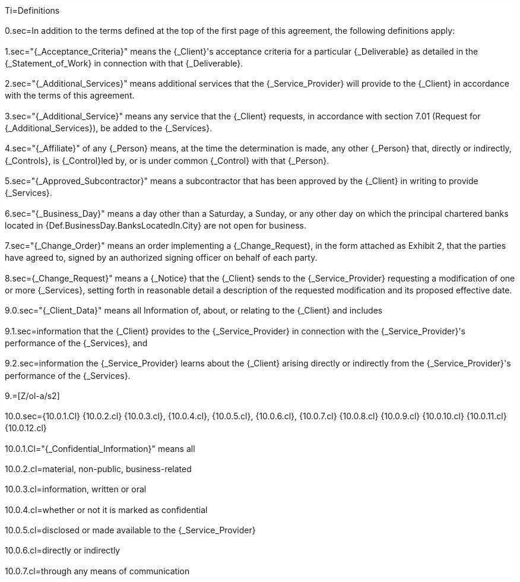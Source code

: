 
Ti=Definitions

0.sec=In addition to the terms defined at the top of the first page of this agreement, the following definitions apply:

1.sec="{_Acceptance_Criteria}" means the {_Client}'s acceptance criteria for a particular {_Deliverable} as detailed in the {_Statement_of_Work} in connection with that {_Deliverable}.

2.sec="{_Additional_Services}" means additional services that the {_Service_Provider} will provide to the {_Client} in accordance with the terms of this agreement.

3.sec="{_Additional_Service}" means any service that the {_Client} requests, in accordance with section 7.01 (Request for {_Additional_Services}), be added to the {_Services}.

4.sec="{_Affiliate}" of any {_Person} means, at the time the determination is made, any other {_Person} that, directly or indirectly, {_Controls}, is {_Control}led by, or is under common {_Control} with that {_Person}.

5.sec="{_Approved_Subcontractor}" means a subcontractor that has been approved by the {_Client} in writing to provide {_Services}.

6.sec="{_Business_Day}" means a day other than a Saturday, a Sunday, or any other day on which the principal chartered banks located in {Def.BusinessDay.BanksLocatedIn.City} are not open for business.

7.sec="{_Change_Order}" means an order implementing a {_Change_Request}, in the form attached as Exhibit 2, that the parties have agreed to, signed by an authorized signing officer on behalf of each party.

8.sec={_Change_Request}" means a {_Notice} that the {_Client} sends to the {_Service_Provider} requesting a modification of one or more {_Services}, setting forth in reasonable detail a description of the requested modification and its proposed effective date.

9.0.sec="{_Client_Data}" means all Information of, about, or relating to the {_Client} and includes

9.1.sec=information that the {_Client} provides to the {_Service_Provider} in connection with the {_Service_Provider}'s performance of the {_Services}, and

9.2.sec=information the {_Service_Provider} learns about the {_Client} arising directly or indirectly from the {_Service_Provider}'s performance of the {_Services}.

9.=[Z/ol-a/s2]

10.0.sec={10.0.1.Cl} {10.0.2.cl} {10.0.3.cl}, {10.0.4.cl}, {10.0.5.cl}, {10.0.6.cl}, {10.0.7.cl} {10.0.8.cl} {10.0.9.cl} {10.0.10.cl} {10.0.11.cl} {10.0.12.cl}

10.0.1.Cl="{_Confidential_Information}" means all

10.0.2.cl=material, non-public, business-related

10.0.3.cl=information, written or oral

10.0.4.cl=whether or not it is marked as confidential

10.0.5.cl=disclosed or made available to the {_Service_Provider}

10.0.6.cl=directly or indirectly

10.0.7.cl=through any means of communication
